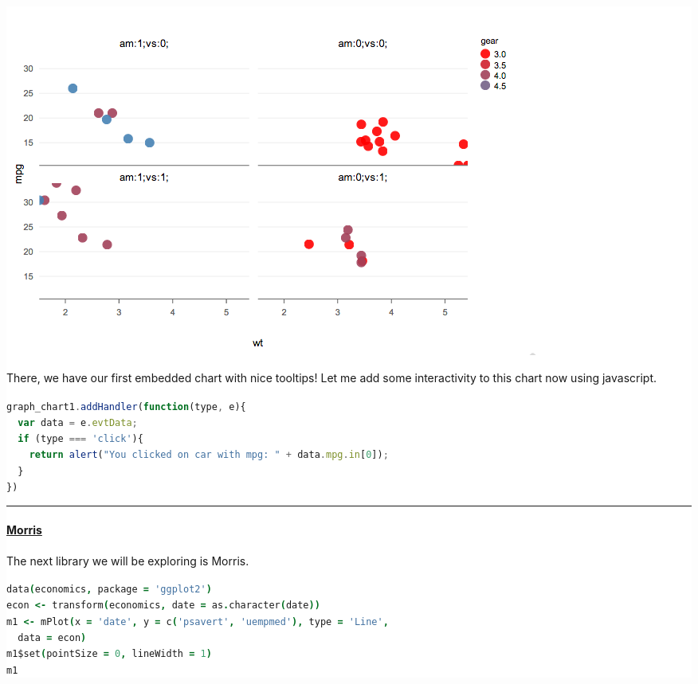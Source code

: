 ![polychart](screenshots/polychart.png)

There, we have our first embedded chart with nice tooltips! Let me add some interactivity to this chart now using javascript.

```js
graph_chart1.addHandler(function(type, e){
  var data = e.evtData;
  if (type === 'click'){
    return alert("You clicked on car with mpg: " + data.mpg.in[0]);
  }
})
```

---

#### [Morris](https://github.com/oesmith/morris.js)

The next library we will be exploring is Morris.

```coffee
data(economics, package = 'ggplot2')
econ <- transform(economics, date = as.character(date))
m1 <- mPlot(x = 'date', y = c('psavert', 'uempmed'), type = 'Line',
  data = econ)
m1$set(pointSize = 0, lineWidth = 1)
m1
```
